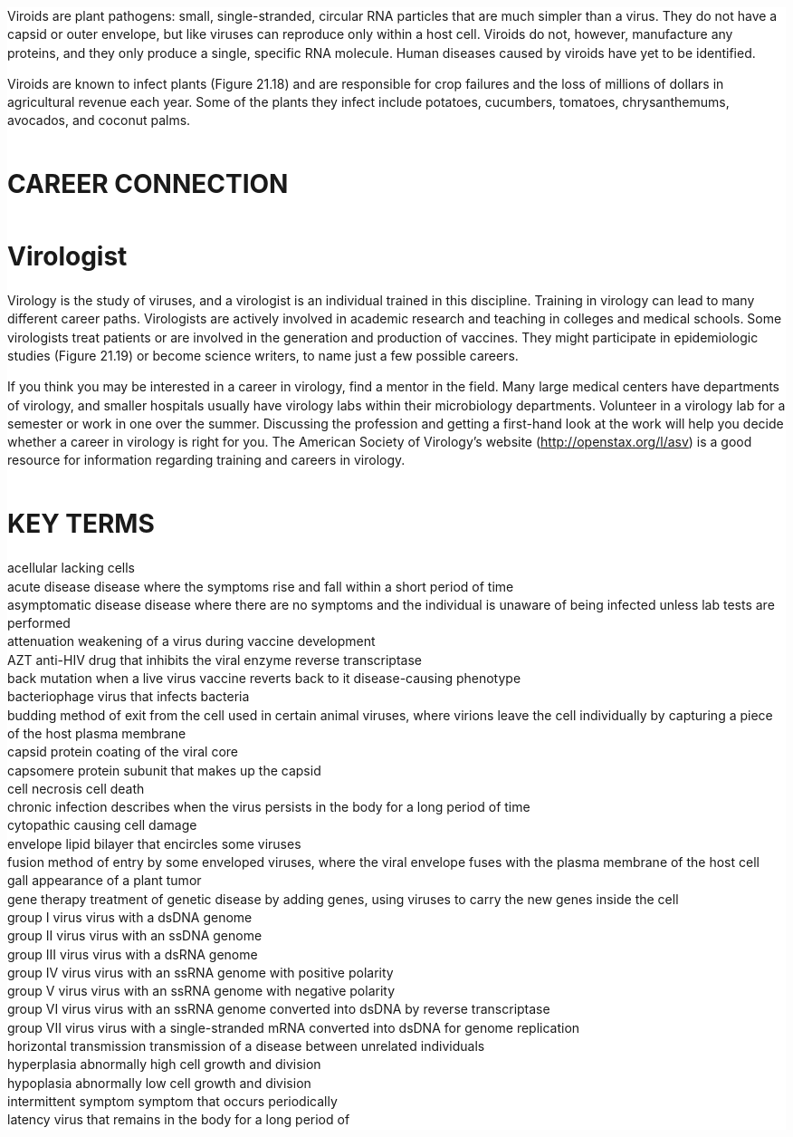 Viroids are plant pathogens: small, single-stranded, circular RNA particles that are much simpler than a virus. They do not have a capsid or outer envelope, but like viruses can reproduce only within a host cell. Viroids do not, however, manufacture any proteins, and they only produce a single, specific RNA molecule. Human diseases caused by viroids have yet to be identified.

Viroids are known to infect plants (Figure 21.18) and are responsible for crop failures and the loss of millions of dollars in agricultural revenue each year. Some of the plants they infect include potatoes, cucumbers, tomatoes, chrysanthemums, avocados, and coconut palms.

# CAREER CONNECTION

# Virologist

Virology is the study of viruses, and a virologist is an individual trained in this discipline. Training in virology can lead to many different career paths. Virologists are actively involved in academic research and teaching in colleges and medical schools. Some virologists treat patients or are involved in the generation and production of vaccines. They might participate in epidemiologic studies (Figure 21.19) or become science writers, to name just a few possible careers.

If you think you may be interested in a career in virology, find a mentor in the field. Many large medical centers have departments of virology, and smaller hospitals usually have virology labs within their microbiology departments. Volunteer in a virology lab for a semester or work in one over the summer. Discussing the profession and getting a first-hand look at the work will help you decide whether a career in virology is right for you. The American Society of Virology’s website (http://openstax.org/l/asv) is a good resource for information regarding training and careers in virology.



# KEY TERMS

acellular lacking cells   
acute disease disease where the symptoms rise and fall within a short period of time   
asymptomatic disease disease where there are no symptoms and the individual is unaware of being infected unless lab tests are performed   
attenuation weakening of a virus during vaccine development   
AZT anti-HIV drug that inhibits the viral enzyme reverse transcriptase   
back mutation when a live virus vaccine reverts back to it disease-causing phenotype   
bacteriophage virus that infects bacteria   
budding method of exit from the cell used in certain animal viruses, where virions leave the cell individually by capturing a piece of the host plasma membrane   
capsid protein coating of the viral core   
capsomere protein subunit that makes up the capsid   
cell necrosis cell death   
chronic infection describes when the virus persists in the body for a long period of time   
cytopathic causing cell damage   
envelope lipid bilayer that encircles some viruses   
fusion method of entry by some enveloped viruses, where the viral envelope fuses with the plasma membrane of the host cell   
gall appearance of a plant tumor   
gene therapy treatment of genetic disease by adding genes, using viruses to carry the new genes inside the cell   
group I virus virus with a dsDNA genome   
group II virus virus with an ssDNA genome   
group III virus virus with a dsRNA genome   
group IV virus virus with an ssRNA genome with positive polarity   
group V virus virus with an ssRNA genome with negative polarity   
group VI virus virus with an ssRNA genome converted into dsDNA by reverse transcriptase   
group VII virus virus with a single-stranded mRNA converted into dsDNA for genome replication   
horizontal transmission transmission of a disease between unrelated individuals   
hyperplasia abnormally high cell growth and division   
hypoplasia abnormally low cell growth and division   
intermittent symptom symptom that occurs periodically   
latency virus that remains in the body for a long period of